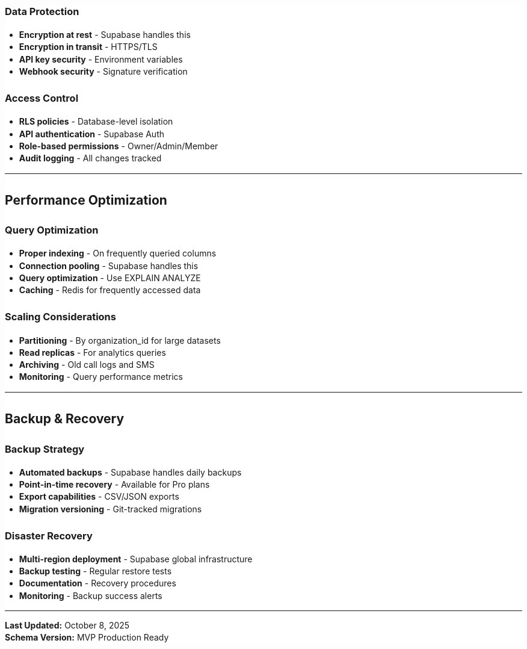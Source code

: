 ### Data Protection
- **Encryption at rest** - Supabase handles this
- **Encryption in transit** - HTTPS/TLS
- **API key security** - Environment variables
- **Webhook security** - Signature verification

### Access Control
- **RLS policies** - Database-level isolation
- **API authentication** - Supabase Auth
- **Role-based permissions** - Owner/Admin/Member
- **Audit logging** - All changes tracked

---

## Performance Optimization

### Query Optimization
- **Proper indexing** - On frequently queried columns
- **Connection pooling** - Supabase handles this
- **Query optimization** - Use EXPLAIN ANALYZE
- **Caching** - Redis for frequently accessed data

### Scaling Considerations
- **Partitioning** - By organization_id for large datasets
- **Read replicas** - For analytics queries
- **Archiving** - Old call logs and SMS
- **Monitoring** - Query performance metrics

---

## Backup & Recovery

### Backup Strategy
- **Automated backups** - Supabase handles daily backups
- **Point-in-time recovery** - Available for Pro plans
- **Export capabilities** - CSV/JSON exports
- **Migration versioning** - Git-tracked migrations

### Disaster Recovery
- **Multi-region deployment** - Supabase global infrastructure
- **Backup testing** - Regular restore tests
- **Documentation** - Recovery procedures
- **Monitoring** - Backup success alerts

---

**Last Updated:** October 8, 2025  
**Schema Version:** MVP Production Ready
